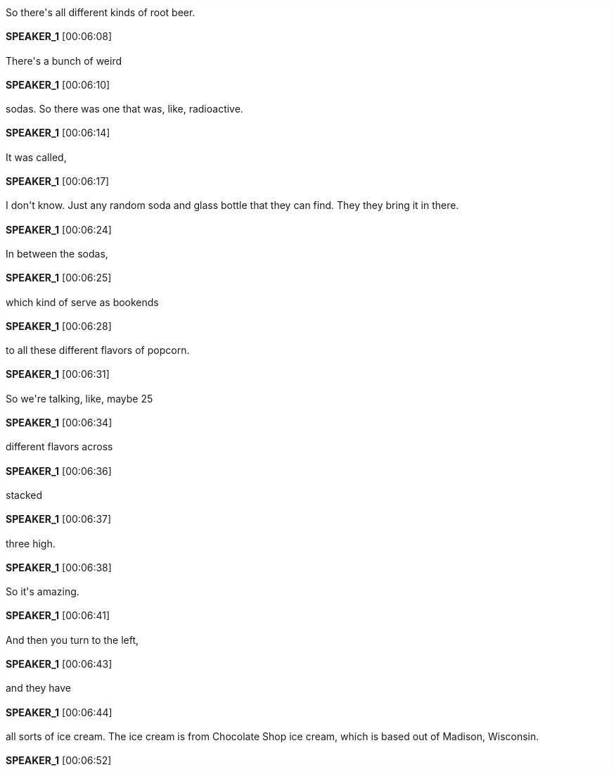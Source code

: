 So there's all different kinds of root beer.

**SPEAKER_1** [00:06:08]

There's a bunch of weird

**SPEAKER_1** [00:06:10]

sodas. So there was one that was, like, radioactive.

**SPEAKER_1** [00:06:14]

It was called,

**SPEAKER_1** [00:06:17]

I don't know. Just any random soda and glass bottle that they can find. They they bring it in there.

**SPEAKER_1** [00:06:24]

In between the sodas,

**SPEAKER_1** [00:06:25]

which kind of serve as bookends

**SPEAKER_1** [00:06:28]

to all these different flavors of popcorn.

**SPEAKER_1** [00:06:31]

So we're talking, like, maybe 25

**SPEAKER_1** [00:06:34]

different flavors across

**SPEAKER_1** [00:06:36]

stacked

**SPEAKER_1** [00:06:37]

three high.

**SPEAKER_1** [00:06:38]

So it's amazing.

**SPEAKER_1** [00:06:41]

And then you turn to the left,

**SPEAKER_1** [00:06:43]

and they have

**SPEAKER_1** [00:06:44]

all sorts of ice cream. The ice cream is from Chocolate Shop ice cream, which is based out of Madison, Wisconsin.

**SPEAKER_1** [00:06:52]
